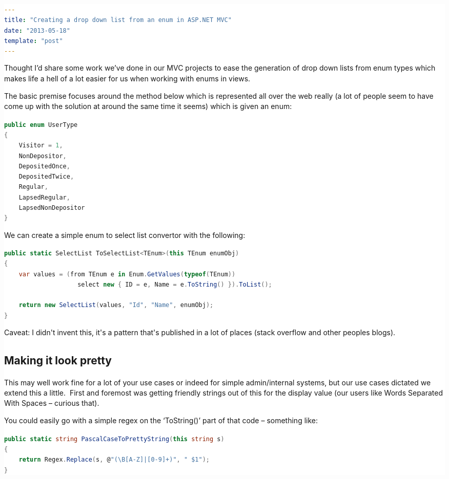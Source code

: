 ```yaml
---
title: "Creating a drop down list from an enum in ASP.NET MVC"
date: "2013-05-18"
template: "post"
---
```


Thought I’d share some work we’ve done in our MVC projects to ease the generation of drop down lists from enum types which makes life a hell of a lot easier for us when working with enums in views.

The basic premise focuses around the method below which is represented all over the web really (a lot of people seem to have come up with the solution at around the same time it seems) which is given an enum:

```csharp
public enum UserType
{
	Visitor = 1,
	NonDepositor,
	DepositedOnce,
	DepositedTwice,
	Regular,
	LapsedRegular,
	LapsedNonDepositor
}
```

We can create a simple enum to select list convertor with the following:

```csharp
public static SelectList ToSelectList<TEnum>(this TEnum enumObj)
{
	var values = (from TEnum e in Enum.GetValues(typeof(TEnum))
					select new { ID = e, Name = e.ToString() }).ToList();

	return new SelectList(values, "Id", "Name", enumObj);
}
```

Caveat: I didn't invent this, it's a pattern that's published in a lot of places (stack overflow and other peoples blogs).

## Making it look pretty

This may well work fine for a lot of your use cases or indeed for simple admin/internal systems, but our use cases dictated we extend this a little.  First and foremost was getting friendly strings out of this for the display value (our users like Words Separated With Spaces – curious that).

You could easily go with a simple regex on the ‘ToString()’ part of that code – something like:

```csharp
public static string PascalCaseToPrettyString(this string s)
{
	return Regex.Replace(s, @"(\B[A-Z]|[0-9]+)", " $1");
}
```
